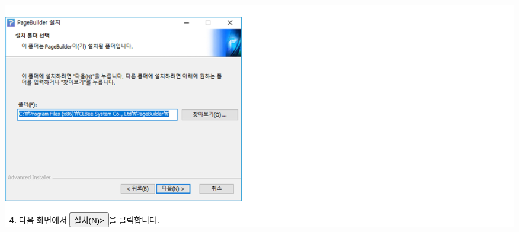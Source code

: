 <br><img src='./figure/2-3.jpg' width=400pt>

4. 다음 화면에서 <button name="button">설치(N)></button>을 클릭합니다. <br>